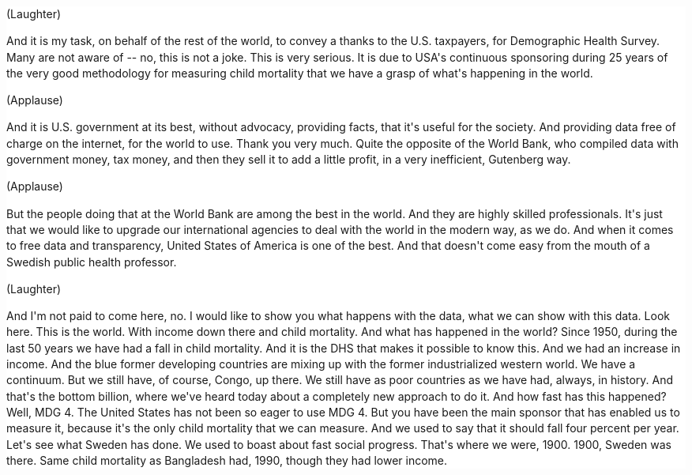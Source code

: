 (Laughter)

And it is my task, on behalf of the rest of the world,
to convey a thanks to the U.S. taxpayers,
for Demographic Health Survey.
Many are not aware of -- no, this is not a joke.
This is very serious.
It is due to USA&#39;s continuous sponsoring
during 25 years of the very good methodology
for measuring child mortality
that we have a grasp of what&#39;s happening in the world.

(Applause)

And it is U.S. government at its best,
without advocacy, providing facts,
that it&#39;s useful for the society.
And providing data free of charge
on the internet, for the world to use. Thank you very much.
Quite the opposite of the World Bank,
who compiled data with government money,
tax money, and then they sell it to add a little profit,
in a very inefficient, Gutenberg way.

(Applause)

But the people doing that at the World Bank
are among the best in the world.
And they are highly skilled professionals.
It&#39;s just that we would like to upgrade our international agencies
to deal with the world in the modern way, as we do.
And when it comes to free data and transparency,
United States of America is one of the best.
And that doesn&#39;t come easy from the mouth of a Swedish public health professor.

(Laughter)

And I&#39;m not paid to come here, no.
I would like to show you what happens with the data,
what we can show with this data.
Look here. This is the world.
With income down there and child mortality.
And what has happened in the world?
Since 1950, during the last 50 years
we have had a fall in child mortality.
And it is the DHS that makes it possible to know this.
And we had an increase in income.
And the blue former developing countries
are mixing up with the former industrialized western world.
We have a continuum. But we still have, of course,
Congo, up there. We still have as poor countries
as we have had, always, in history.
And that&#39;s the bottom billion, where we&#39;ve heard today
about a completely new approach to do it.
And how fast has this happened?
Well, MDG 4.
The United States has not been so eager
to use MDG 4.
But you have been the main sponsor that has enabled us to measure it,
because it&#39;s the only child mortality that we can measure.
And we used to say that it should fall four percent per year.
Let&#39;s see what Sweden has done.
We used to boast about fast social progress.
That&#39;s where we were, 1900.
1900, Sweden was there.
Same child mortality as Bangladesh had, 1990,
though they had lower income.